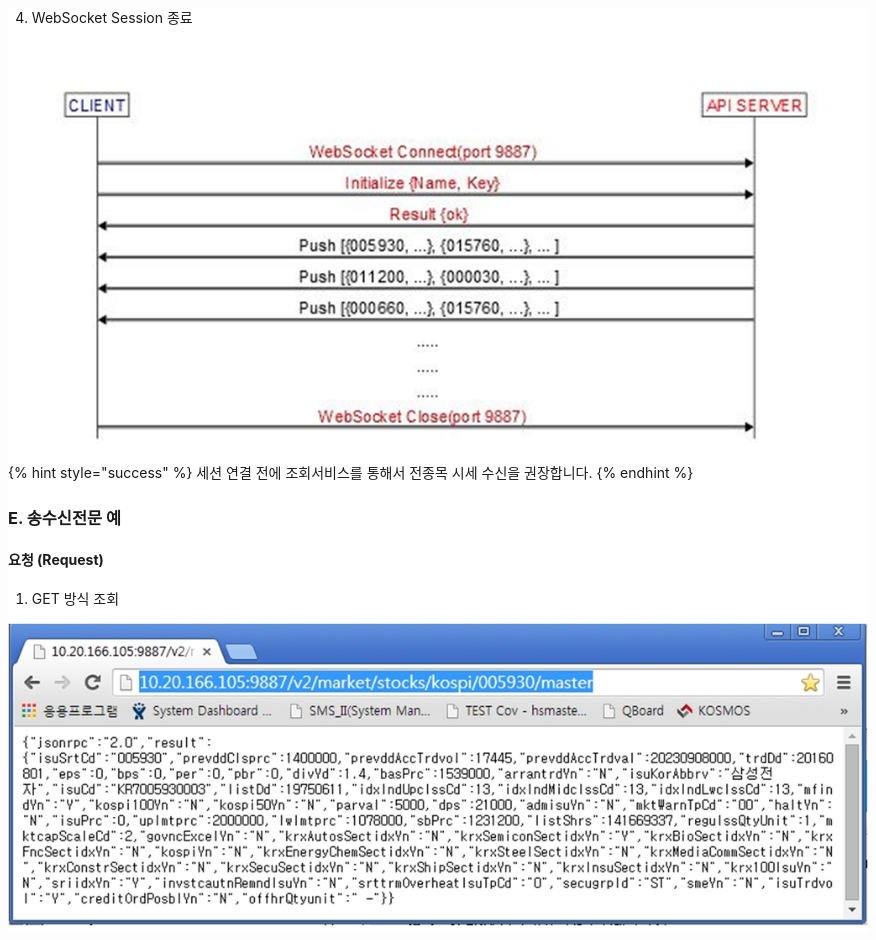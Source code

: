 4. WebSocket Session 종료

![WebSocket &#xC2DC;&#xC7A5;&#xBCC4; &#xCCB4;&#xACB0;&#xAD6C;&#xB3C5;](../../.gitbook/assets/image%20%282%29.png)

{% hint style="success" %}
세션 연결 전에 조회서비스를 통해서 전종목 시세 수신을 권장합니다.
{% endhint %}





### E. 송수신전문 예

#### 요청 \(Request\)

 1. GET 방식 조회

![](../../.gitbook/assets/image%20%2827%29.png)
